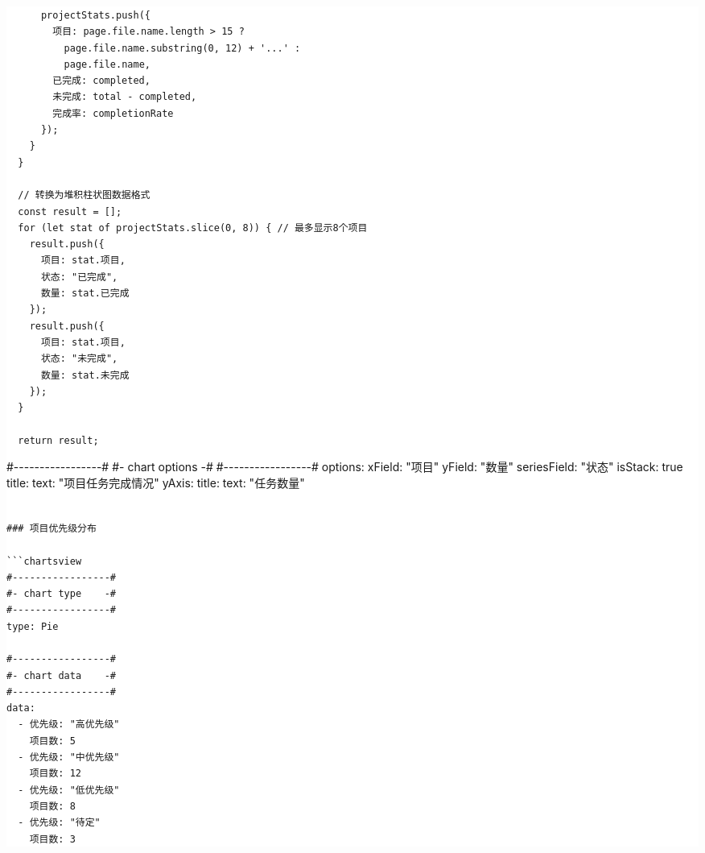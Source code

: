 ```
      projectStats.push({
        项目: page.file.name.length > 15 ? 
          page.file.name.substring(0, 12) + '...' : 
          page.file.name,
        已完成: completed,
        未完成: total - completed,
        完成率: completionRate
      });
    }
  }
  
  // 转换为堆积柱状图数据格式
  const result = [];
  for (let stat of projectStats.slice(0, 8)) { // 最多显示8个项目
    result.push({
      项目: stat.项目,
      状态: "已完成",
      数量: stat.已完成
    });
    result.push({
      项目: stat.项目,
      状态: "未完成", 
      数量: stat.未完成
    });
  }
  
  return result;
  ```

#-----------------#
#- chart options -#
#-----------------#
options:
  xField: "项目"
  yField: "数量"
  seriesField: "状态"
  isStack: true
  title:
    text: "项目任务完成情况"
  yAxis:
    title:
      text: "任务数量"
```

### 项目优先级分布

```chartsview
#-----------------#
#- chart type    -#
#-----------------#
type: Pie

#-----------------#
#- chart data    -#
#-----------------#
data:
  - 优先级: "高优先级"
    项目数: 5
  - 优先级: "中优先级"
    项目数: 12
  - 优先级: "低优先级"
    项目数: 8
  - 优先级: "待定"
    项目数: 3
```